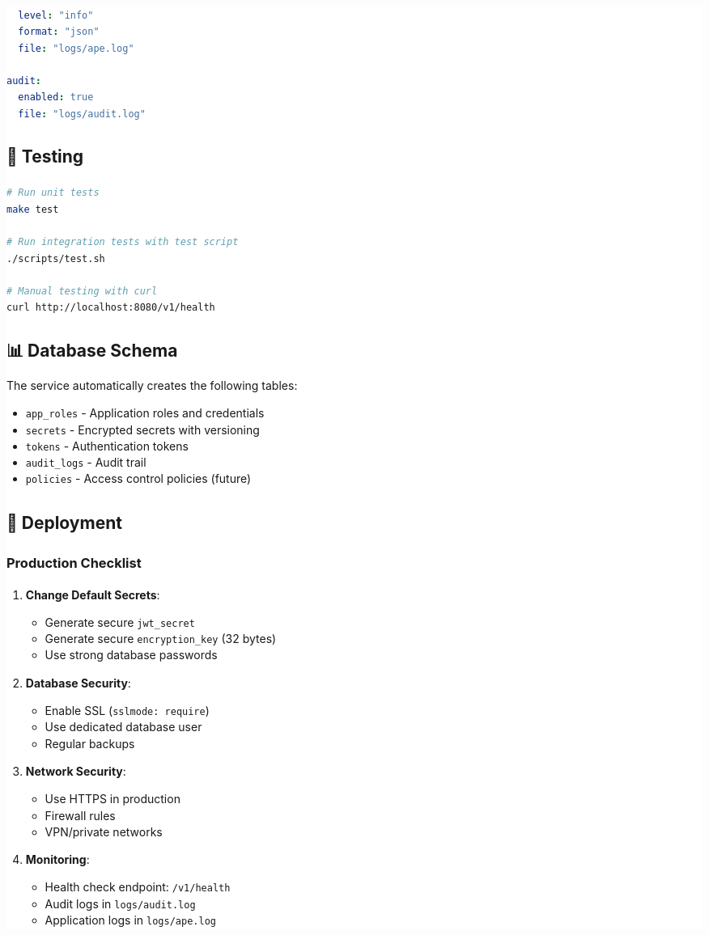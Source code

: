 ```yaml
  level: "info"
  format: "json"
  file: "logs/ape.log"

audit:
  enabled: true
  file: "logs/audit.log"
```

## 🧪 Testing

```bash
# Run unit tests
make test

# Run integration tests with test script
./scripts/test.sh

# Manual testing with curl
curl http://localhost:8080/v1/health
```

## 📊 Database Schema

The service automatically creates the following tables:

- `app_roles` - Application roles and credentials
- `secrets` - Encrypted secrets with versioning
- `tokens` - Authentication tokens
- `audit_logs` - Audit trail
- `policies` - Access control policies (future)

## 🚢 Deployment

### Production Checklist

1. **Change Default Secrets**:
   - Generate secure `jwt_secret`
   - Generate secure `encryption_key` (32 bytes)
   - Use strong database passwords

2. **Database Security**:
   - Enable SSL (`sslmode: require`)
   - Use dedicated database user
   - Regular backups

3. **Network Security**:
   - Use HTTPS in production
   - Firewall rules
   - VPN/private networks

4. **Monitoring**:
   - Health check endpoint: `/v1/health`
   - Audit logs in `logs/audit.log`
   - Application logs in `logs/ape.log`
